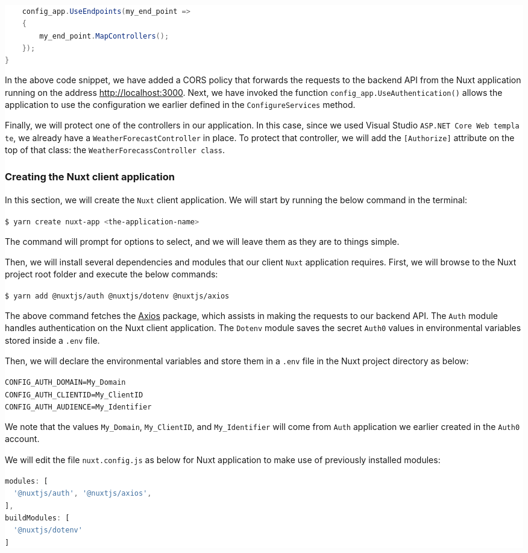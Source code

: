 ```c#
    config_app.UseEndpoints(my_end_point =>
    {
        my_end_point.MapControllers();
    });
}
```

In the above code snippet, we have added a CORS policy that forwards the requests to the backend API from the Nuxt application running on the address <http://localhost:3000>. Next, we have invoked the function `config_app.UseAuthentication()` allows the application to use the configuration we earlier defined in the `ConfigureServices` method.

Finally, we will protect one of the controllers in our application. In this case, since we used Visual Studio `ASP.NET Core Web template`, we already have a `WeatherForecastController` in place. To protect that controller, we will add the `[Authorize]` attribute on the top of that class: the `WeatherForecassController class`.

### Creating the Nuxt client application

In this section, we will create the `Nuxt` client application. We will start by running the below command in the terminal:

```bash
$ yarn create nuxt-app <the-application-name>
```

The command will prompt for options to select, and we will leave them as they are to things simple.

Then, we will install several dependencies and modules that our client `Nuxt` application requires. First, we will browse to the Nuxt project root folder and execute the below commands:

```bash
$ yarn add @nuxtjs/auth @nuxtjs/dotenv @nuxtjs/axios
```

The above command fetches the [Axios](https://www.npmjs.com/package/axios) package, which assists in making the requests to our backend API. The `Auth` module handles authentication on the Nuxt client application. The `Dotenv` module saves the secret `Auth0` values in environmental variables stored inside a `.env` file.

Then, we will declare the environmental variables and store them in a `.env` file in the Nuxt project directory as below:

```
CONFIG_AUTH_DOMAIN=My_Domain
CONFIG_AUTH_CLIENTID=My_ClientID
CONFIG_AUTH_AUDIENCE=My_Identifier
```

We note that the values `My_Domain`, `My_ClientID`, and `My_Identifier` will come from `Auth` application we earlier created in the `Auth0` account.

We will edit the file `nuxt.config.js` as below for Nuxt application to make use of previously installed modules:

```js
modules: [
  '@nuxtjs/auth', '@nuxtjs/axios',
],
buildModules: [
  '@nuxtjs/dotenv'
]
```
